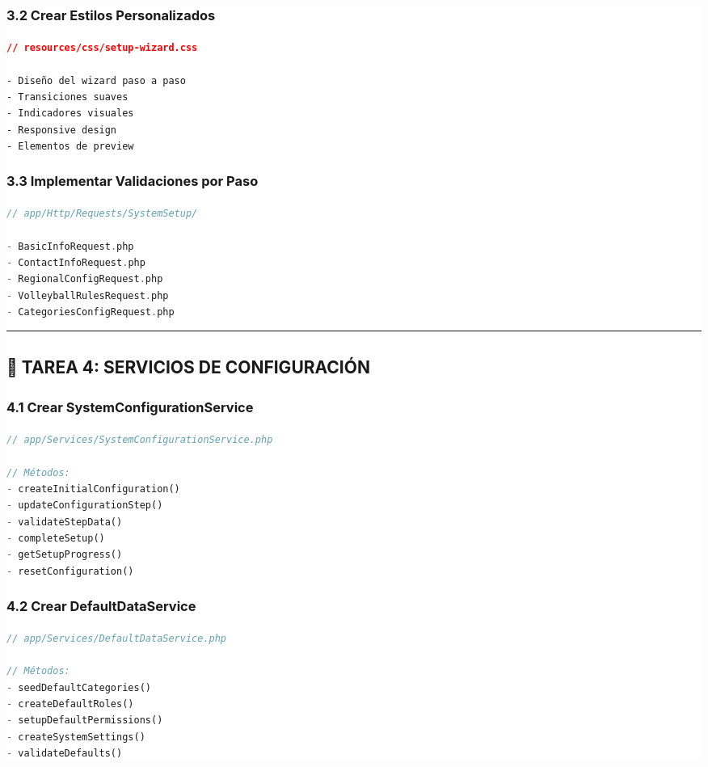 ### **3.2 Crear Estilos Personalizados**

```css
// resources/css/setup-wizard.css

- Diseño del wizard paso a paso
- Transiciones suaves
- Indicadores visuales
- Responsive design
- Elementos de preview
```

### **3.3 Implementar Validaciones por Paso**

```php
// app/Http/Requests/SystemSetup/

- BasicInfoRequest.php
- ContactInfoRequest.php
- RegionalConfigRequest.php
- VolleyballRulesRequest.php
- CategoriesConfigRequest.php
```

---

## 🎯 **TAREA 4: SERVICIOS DE CONFIGURACIÓN**

### **4.1 Crear SystemConfigurationService**

```php
// app/Services/SystemConfigurationService.php

// Métodos:
- createInitialConfiguration()
- updateConfigurationStep()
- validateStepData()
- completeSetup()
- getSetupProgress()
- resetConfiguration()
```

### **4.2 Crear DefaultDataService**

```php
// app/Services/DefaultDataService.php

// Métodos:
- seedDefaultCategories()
- createDefaultRoles()
- setupDefaultPermissions()
- createSystemSettings()
- validateDefaults()
```
